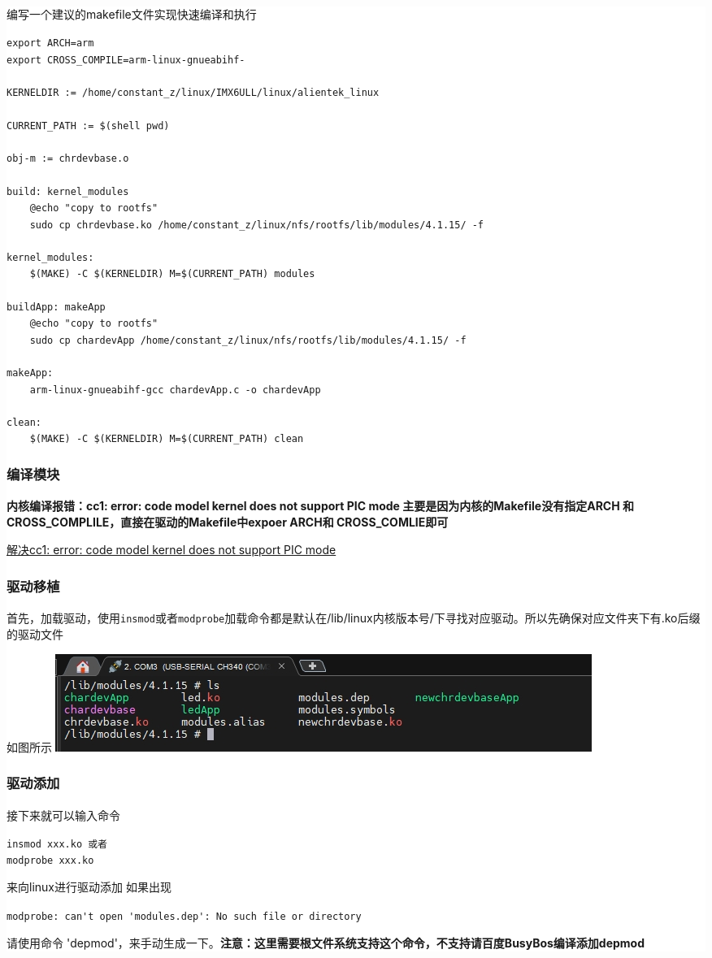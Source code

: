 编写一个建议的makefile文件实现快速编译和执行
```
export ARCH=arm
export CROSS_COMPILE=arm-linux-gnueabihf-

KERNELDIR := /home/constant_z/linux/IMX6ULL/linux/alientek_linux

CURRENT_PATH := $(shell pwd)

obj-m := chrdevbase.o

build: kernel_modules
	@echo "copy to rootfs"
	sudo cp chrdevbase.ko /home/constant_z/linux/nfs/rootfs/lib/modules/4.1.15/ -f

kernel_modules:
	$(MAKE) -C $(KERNELDIR) M=$(CURRENT_PATH) modules

buildApp: makeApp
	@echo "copy to rootfs"
	sudo cp chardevApp /home/constant_z/linux/nfs/rootfs/lib/modules/4.1.15/ -f

makeApp:
	arm-linux-gnueabihf-gcc chardevApp.c -o chardevApp

clean:
	$(MAKE) -C $(KERNELDIR) M=$(CURRENT_PATH) clean
```
### 编译模块
**内核编译报错：cc1: error: code model kernel does not support PIC mode 主要是因为内核的Makefile没有指定ARCH 和 CROSS_COMPLILE，直接在驱动的Makefile中expoer ARCH和 CROSS_COMLIE即可**

[解决cc1: error: code model kernel does not support PIC mode](https://blog.csdn.net/weixin_45010898/article/details/125763653)

### 驱动移植
首先，加载驱动，使用`insmod`或者`modprobe`加载命令都是默认在/lib/linux内核版本号/下寻找对应驱动。所以先确保对应文件夹下有.ko后缀的驱动文件

如图所示
![9](.\pictures\9.png)

### 驱动添加
接下来就可以输入命令
```
insmod xxx.ko 或者
modprobe xxx.ko
```
来向linux进行驱动添加
如果出现
```
modprobe: can't open 'modules.dep': No such file or directory
```
请使用命令 'depmod'，来手动生成一下。**注意：这里需要根文件系统支持这个命令，不支持请百度BusyBos编译添加depmod**
